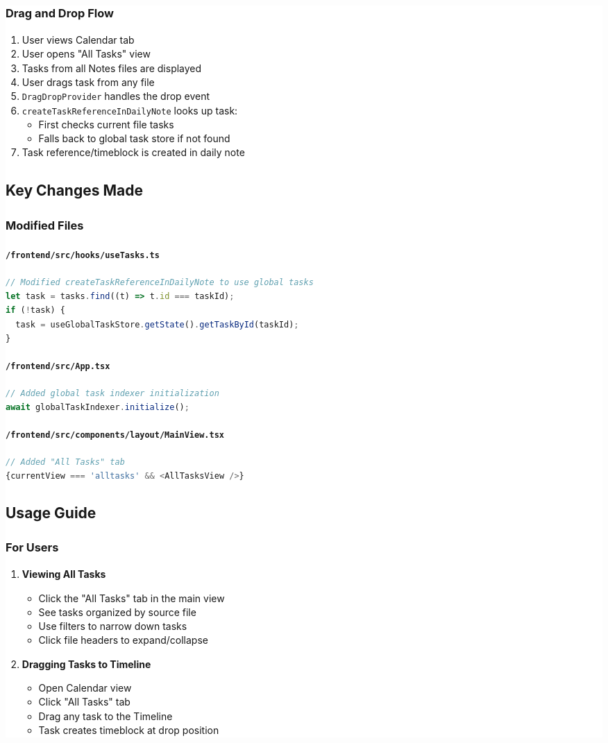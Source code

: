 ### Drag and Drop Flow
1. User views Calendar tab
2. User opens "All Tasks" view
3. Tasks from all Notes files are displayed
4. User drags task from any file
5. `DragDropProvider` handles the drop event
6. `createTaskReferenceInDailyNote` looks up task:
   - First checks current file tasks
   - Falls back to global task store if not found
7. Task reference/timeblock is created in daily note

## Key Changes Made

### Modified Files

#### `/frontend/src/hooks/useTasks.ts`
```typescript
// Modified createTaskReferenceInDailyNote to use global tasks
let task = tasks.find((t) => t.id === taskId);
if (!task) {
  task = useGlobalTaskStore.getState().getTaskById(taskId);
}
```

#### `/frontend/src/App.tsx`
```typescript
// Added global task indexer initialization
await globalTaskIndexer.initialize();
```

#### `/frontend/src/components/layout/MainView.tsx`
```typescript
// Added "All Tasks" tab
{currentView === 'alltasks' && <AllTasksView />}
```

## Usage Guide

### For Users

1. **Viewing All Tasks**
   - Click the "All Tasks" tab in the main view
   - See tasks organized by source file
   - Use filters to narrow down tasks
   - Click file headers to expand/collapse

2. **Dragging Tasks to Timeline**
   - Open Calendar view
   - Click "All Tasks" tab
   - Drag any task to the Timeline
   - Task creates timeblock at drop position
